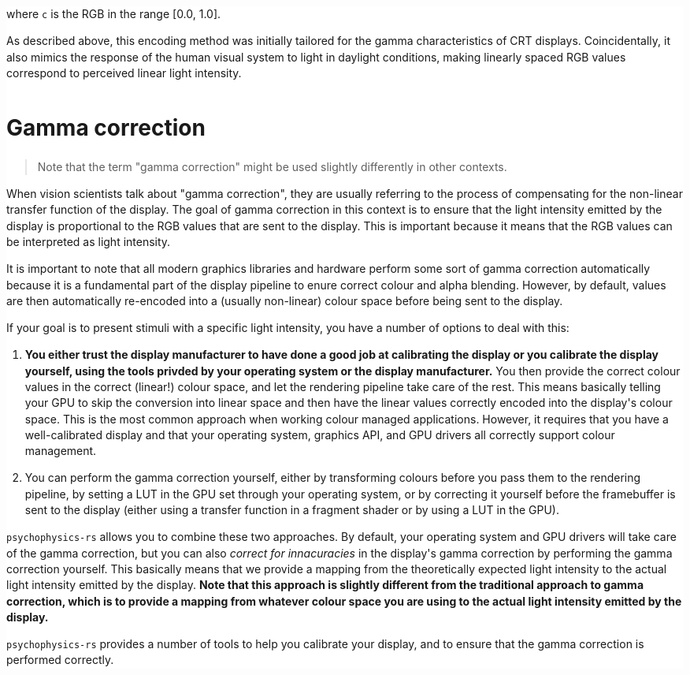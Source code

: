 where `c` is the RGB in the range [0.0, 1.0].

As described above, this encoding method was initially tailored for the gamma characteristics of CRT displays. Coincidentally, it also mimics the response of the human visual system to light in daylight conditions, making linearly spaced RGB values correspond to perceived linear light intensity.

# Gamma correction

> Note that the term "gamma correction" might be used slightly differently in other contexts.

When vision scientists talk about "gamma correction", they are usually referring to the process of compensating for the non-linear transfer function of the display. The goal of gamma correction in this context is to ensure that the light intensity emitted by the display is proportional to the RGB values that are sent to the display. This is important because it means that the RGB values can be interpreted as light intensity.

It is important to note that all modern graphics libraries and hardware perform some sort of gamma correction automatically because it is a fundamental part of the display pipeline to enure correct colour and alpha blending. However, by default, values are then automatically re-encoded into a (usually non-linear) colour space before being sent to the display.

If your goal is to present stimuli with a specific light intensity, you have a number of options to deal with this:

1. **You either trust the display manufacturer to have done a good job at calibrating the display or you calibrate the display yourself, using the tools privded by your operating system or the display manufacturer.** You then provide the correct colour values in the correct (linear!) colour space, and let the rendering pipeline take care of the rest. This means basically telling your GPU to skip the conversion into linear space and then have the linear values correctly encoded into the display's colour space. This is the most common approach when working colour managed applications. However, it requires that you have a well-calibrated display and that your operating system, graphics API, and GPU drivers all correctly support colour management.

2. You can perform the gamma correction yourself, either by transforming colours before you pass them to the rendering pipeline, by setting a LUT in the GPU set through your operating system, or by correcting it yourself before the framebuffer is sent to the display (either using a transfer function in a fragment shader or by using a LUT in the GPU).

`psychophysics-rs` allows you to combine these two approaches. By default, your operating system and GPU drivers will take care of the gamma correction, but you can also _correct for innacuracies_ in the display's gamma correction by performing the gamma correction yourself. This basically means that we provide a mapping from the theoretically expected light intensity to the actual light intensity emitted by the display. **Note that this approach is slightly different from the traditional approach to gamma correction, which is to provide a mapping from whatever colour space you are using to the actual light intensity emitted by the display.**

`psychophysics-rs` provides a number of tools to help you calibrate your display, and to ensure that the gamma correction is performed correctly.

[^1]: Charles Poynton, A Technical Introduction to Digital Video. New York: Wiley, 1996.

[^2]: The sRGB colour space is defined by the International Electrotechnical Commission (IEC) in the standard IEC 61966-2-1:1999.

[^3]: Following the re-definition of several physical constants in 1968 by the International Committee for Weights and Measures (CIPM), there was a minor shift in the Planckian locus. As a result, the CIE standard illuminant D65 is not precisely at 6500 K, but rather at 6504 K.

[^4]: If you are wondering why this white point was chosen, it apparently matches the colour of normal daylight in western/central Europe.

[^5]: Will the Real sRGB Profile Please Stand Up?, <https://ninedegreesbelow.com/photography/srgb-profile-comparison.html>
